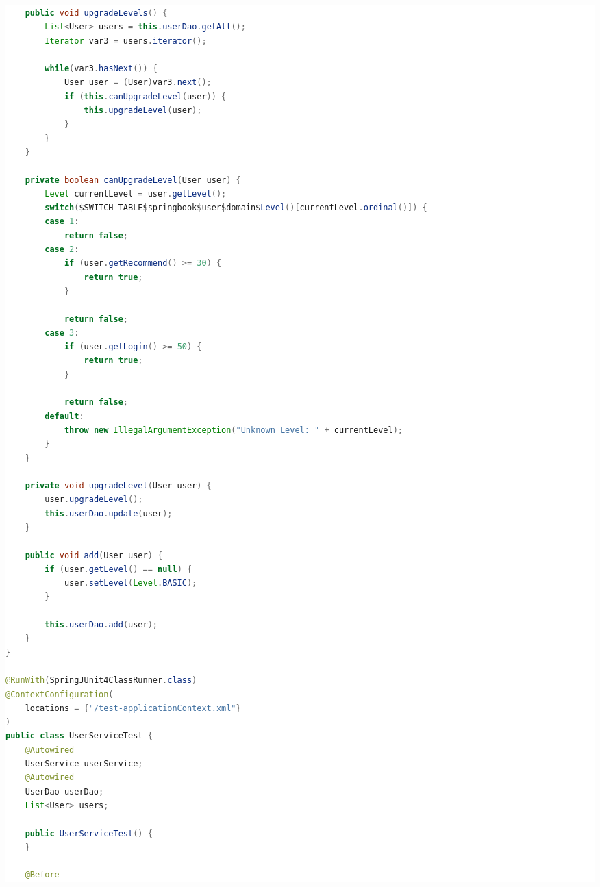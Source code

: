 ```java
    public void upgradeLevels() {
        List<User> users = this.userDao.getAll();
        Iterator var3 = users.iterator();

        while(var3.hasNext()) {
            User user = (User)var3.next();
            if (this.canUpgradeLevel(user)) {
                this.upgradeLevel(user);
            }
        }
    }

    private boolean canUpgradeLevel(User user) {
        Level currentLevel = user.getLevel();
        switch($SWITCH_TABLE$springbook$user$domain$Level()[currentLevel.ordinal()]) {
        case 1:
            return false;
        case 2:
            if (user.getRecommend() >= 30) {
                return true;
            }

            return false;
        case 3:
            if (user.getLogin() >= 50) {
                return true;
            }

            return false;
        default:
            throw new IllegalArgumentException("Unknown Level: " + currentLevel);
        }
    }

    private void upgradeLevel(User user) {
        user.upgradeLevel();
        this.userDao.update(user);
    }

    public void add(User user) {
        if (user.getLevel() == null) {
            user.setLevel(Level.BASIC);
        }

        this.userDao.add(user);
    }
}

@RunWith(SpringJUnit4ClassRunner.class)
@ContextConfiguration(
    locations = {"/test-applicationContext.xml"}
)
public class UserServiceTest {
    @Autowired
    UserService userService;
    @Autowired
    UserDao userDao;
    List<User> users;

    public UserServiceTest() {
    }

    @Before
```